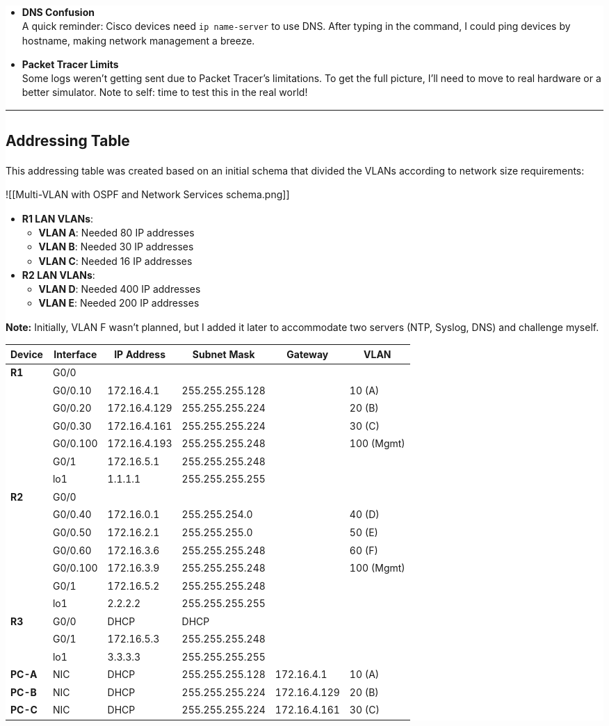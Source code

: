 - **DNS Confusion**  
   A quick reminder: Cisco devices need `ip name-server` to use DNS. After typing in the command, I could ping devices by hostname, making network management a breeze.

- **Packet Tracer Limits**  
   Some logs weren’t getting sent due to Packet Tracer’s limitations. To get the full picture, I’ll need to move to real hardware or a better simulator. Note to self: time to test this in the real world!

---

## Addressing Table

This addressing table was created based on an initial schema that divided the VLANs according to network size requirements:

![[Multi-VLAN with OSPF and Network Services schema.png]]

- **R1 LAN VLANs**:
    - **VLAN A**: Needed 80 IP addresses
    - **VLAN B**: Needed 30 IP addresses
    - **VLAN C**: Needed 16 IP addresses
- **R2 LAN VLANs**:
    - **VLAN D**: Needed 400 IP addresses
    - **VLAN E**: Needed 200 IP addresses

**Note:** Initially, VLAN F wasn’t planned, but I added it later to accommodate two servers (NTP, Syslog, DNS) and challenge myself.

| **Device** | **Interface** | **IP Address** | **Subnet Mask** | **Gateway**  | **VLAN**    |
| ---------- | ------------- | -------------- | --------------- | ------------ | ----------- |
| **R1**     | G0/0          |                |                 |              |             |
|            | G0/0.10       | 172.16.4.1     | 255.255.255.128 |              | 10 (A)      |
|            | G0/0.20       | 172.16.4.129   | 255.255.255.224 |              | 20 (B)      |
|            | G0/0.30       | 172.16.4.161   | 255.255.255.224 |              | 30 (C)      |
|            | G0/0.100      | 172.16.4.193   | 255.255.255.248 |              | 100 (Mgmt)  |
|            | G0/1          | 172.16.5.1     | 255.255.255.248 |              |             |
|            | lo1           | 1.1.1.1        | 255.255.255.255 |              |             |
| **R2**     | G0/0          |                |                 |              |             |
|            | G0/0.40       | 172.16.0.1     | 255.255.254.0   |              | 40 (D)      |
|            | G0/0.50       | 172.16.2.1     | 255.255.255.0   |              | 50 (E)      |
|            | G0/0.60       | 172.16.3.6     | 255.255.255.248 |              | 60 (F)      |
|            | G0/0.100      | 172.16.3.9     | 255.255.255.248 |              | 100 (Mgmt)  |
|            | G0/1          | 172.16.5.2     | 255.255.255.248 |              |             |
|            | lo1           | 2.2.2.2        | 255.255.255.255 |              |             |
| **R3**     | G0/0          | DHCP           | DHCP            |              |             |
|            | G0/1          | 172.16.5.3     | 255.255.255.248 |              |             |
|            | lo1           | 3.3.3.3        | 255.255.255.255 |              |             |
| **PC-A**   | NIC           | DHCP           | 255.255.255.128 | 172.16.4.1   | 10 (A)      |
| **PC-B**   | NIC           | DHCP           | 255.255.255.224 | 172.16.4.129 | 20 (B)      |
| **PC-C**   | NIC           | DHCP           | 255.255.255.224 | 172.16.4.161 | 30 (C)      |